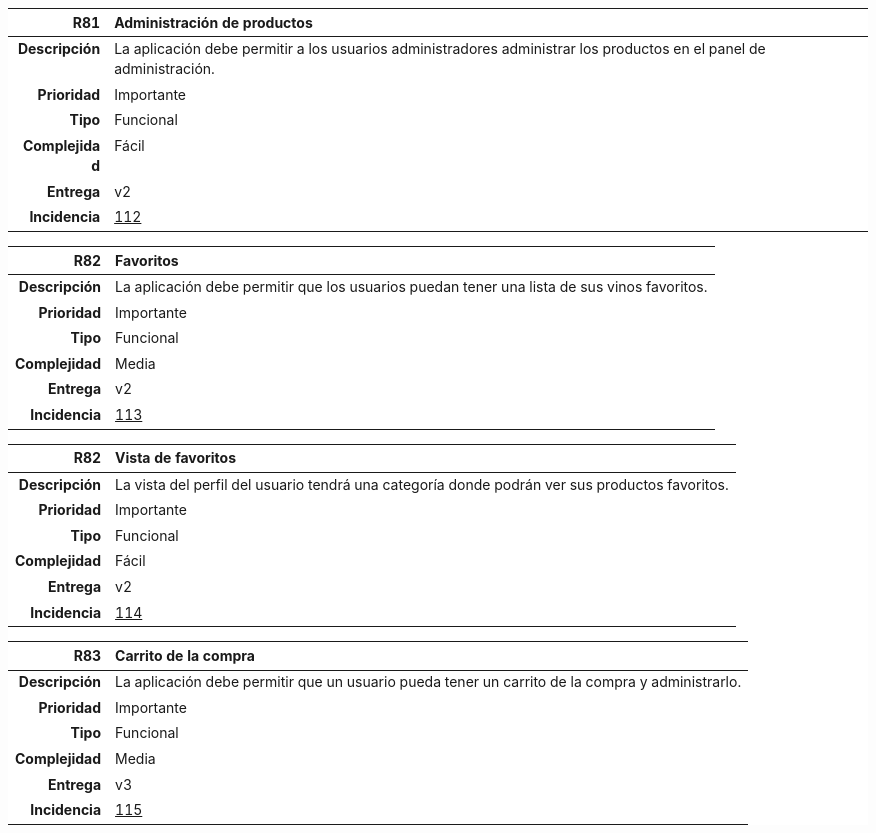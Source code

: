 | **R81**     | **Administración de productos**         |
| --------------: | :------------------- |
| **Descripción** | La aplicación debe permitir a los usuarios administradores administrar los productos en el panel de administración.             |
| **Prioridad**   | Importante           |
| **Tipo**        | Funcional                |
| **Complejidad** | Fácil         |
| **Entrega**     | v2             |
| **Incidencia**  | [112](https://github.com/alonsorgr/venenciame/issues/112) |

| **R82**     | **Favoritos**         |
| --------------: | :------------------- |
| **Descripción** | La aplicación debe permitir que los usuarios puedan tener una lista de sus vinos favoritos.             |
| **Prioridad**   | Importante           |
| **Tipo**        | Funcional                |
| **Complejidad** | Media         |
| **Entrega**     | v2             |
| **Incidencia**  | [113](https://github.com/alonsorgr/venenciame/issues/113) |

| **R82**     | **Vista de favoritos**         |
| --------------: | :------------------- |
| **Descripción** | La vista del perfil del usuario tendrá una categoría donde podrán ver sus productos favoritos.             |
| **Prioridad**   | Importante           |
| **Tipo**        | Funcional                |
| **Complejidad** | Fácil         |
| **Entrega**     | v2             |
| **Incidencia**  | [114](https://github.com/alonsorgr/venenciame/issues/114) |

| **R83**     | **Carrito de la compra**         |
| --------------: | :------------------- |
| **Descripción** | La aplicación debe permitir que un usuario pueda tener un carrito de la compra y administrarlo.             |
| **Prioridad**   | Importante           |
| **Tipo**        | Funcional                |
| **Complejidad** | Media         |
| **Entrega**     | v3             |
| **Incidencia**  | [115](https://github.com/alonsorgr/venenciame/issues/115) |

